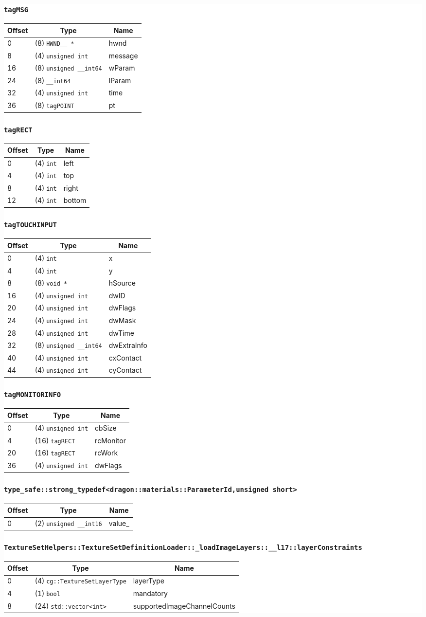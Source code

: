 
### `tagMSG`
Offset | Type | Name
-|-|-
0 | (8) `HWND__ *` | hwnd
8 | (4) `unsigned int` | message
16 | (8) `unsigned __int64` | wParam
24 | (8) `__int64` | lParam
32 | (4) `unsigned int` | time
36 | (8) `tagPOINT` | pt


### `tagRECT`
Offset | Type | Name
-|-|-
0 | (4) `int` | left
4 | (4) `int` | top
8 | (4) `int` | right
12 | (4) `int` | bottom


### `tagTOUCHINPUT`
Offset | Type | Name
-|-|-
0 | (4) `int` | x
4 | (4) `int` | y
8 | (8) `void *` | hSource
16 | (4) `unsigned int` | dwID
20 | (4) `unsigned int` | dwFlags
24 | (4) `unsigned int` | dwMask
28 | (4) `unsigned int` | dwTime
32 | (8) `unsigned __int64` | dwExtraInfo
40 | (4) `unsigned int` | cxContact
44 | (4) `unsigned int` | cyContact


### `tagMONITORINFO`
Offset | Type | Name
-|-|-
0 | (4) `unsigned int` | cbSize
4 | (16) `tagRECT` | rcMonitor
20 | (16) `tagRECT` | rcWork
36 | (4) `unsigned int` | dwFlags


### `type_safe::strong_typedef<dragon::materials::ParameterId,unsigned short>`
Offset | Type | Name
-|-|-
0 | (2) `unsigned __int16` | value_


### `TextureSetHelpers::TextureSetDefinitionLoader::_loadImageLayers::__l17::layerConstraints`
Offset | Type | Name
-|-|-
0 | (4) `cg::TextureSetLayerType` | layerType
4 | (1) `bool` | mandatory
8 | (24) `std::vector<int>` | supportedImageChannelCounts
